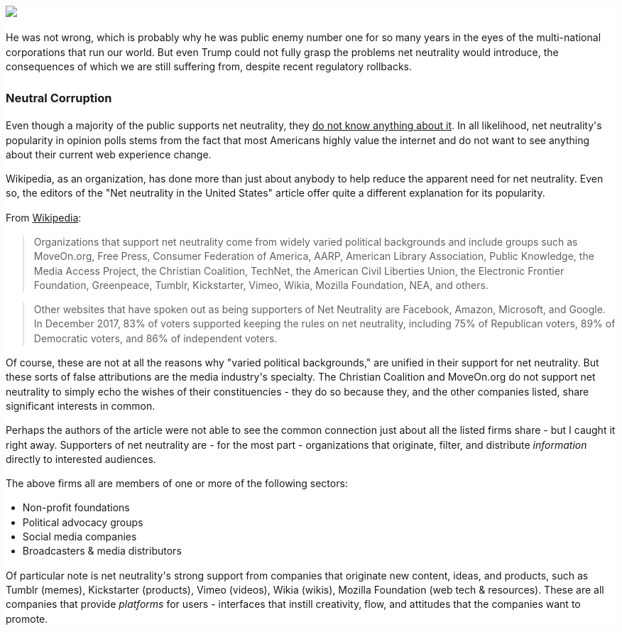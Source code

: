 ![](/img/405.png)

He was not wrong, which is probably why he was public enemy number one for so
many years in the eyes of the multi-national corporations that run our world.
But even Trump could not fully grasp the problems net neutrality would
introduce, the consequences of which we are still suffering from, despite recent
regulatory rollbacks.

### Neutral Corruption

Even though a majority of the public supports net neutrality, they [do not know
anything about
it](https://www.pcgamer.com/survey-finds-vast-majority-of-americans-are-clueless-about-net-neutrality/).
In all likelihood, net neutrality's popularity in opinion polls stems from the
fact that most Americans highly value the internet and do not want to see
anything about their current web experience change.

Wikipedia, as an organization, has done more than just about anybody to help
reduce the apparent need for net neutrality. Even so, the editors of the "Net neutrality in the United States" article offer quite a different explanation for its popularity.

From [Wikipedia](https://en.wikipedia.org/wiki/Net_neutrality_in_the_United_States#Support_of_net_neutrality):

> Organizations that support net neutrality come from widely varied political backgrounds and include groups such as MoveOn.org, Free Press, Consumer Federation of America, AARP, American Library Association, Public Knowledge, the Media Access Project, the Christian Coalition, TechNet, the American Civil Liberties Union, the Electronic Frontier Foundation, Greenpeace, Tumblr, Kickstarter, Vimeo, Wikia, Mozilla Foundation, NEA, and others.

>  Other websites that have spoken out as being supporters of Net Neutrality are Facebook, Amazon, Microsoft, and Google. In December 2017, 83% of voters supported keeping the rules on net neutrality, including 75% of Republican voters, 89% of Democratic voters, and 86% of independent voters.

Of course, these are not at all the reasons why "varied political backgrounds,"
are unified in their support for net neutrality. But these sorts of false
attributions are the media industry's specialty. The Christian Coalition and
MoveOn.org do not support net neutrality to simply echo the wishes of their
constituencies - they do so because they, and the other companies listed, share
significant interests in common.

Perhaps the authors of the article were not able to see the common connection
just about all the listed firms share - but I caught it right away. Supporters
of net neutrality are - for the most part - organizations that originate, filter,
and distribute *information* directly to interested audiences.

The above firms all are members of one or more of the following sectors:

- Non-profit foundations
- Political advocacy groups
- Social media companies
- Broadcasters & media distributors

Of particular note is net neutrality's strong support from companies that
originate new content, ideas, and products, such as Tumblr (memes), Kickstarter
(products), Vimeo (videos), Wikia (wikis), Mozilla Foundation (web tech &
resources). These are all companies that provide *platforms* for users -
interfaces that instill creativity, flow, and attitudes that the companies want
to promote.
